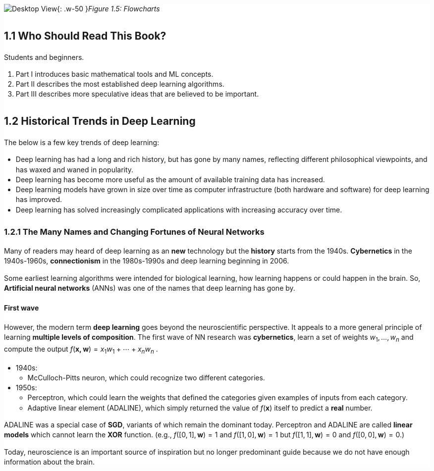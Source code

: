 ![Desktop View](deep_learning/fig1.5.png){: .w-50 }_Figure 1.5: Flowcharts_

## 1.1 Who Should Read This Book?

Students and beginners.
1. Part I introduces basic mathematical tools and ML concepts.
2. Part II describes the most established deep learning algorithms.
3. Part III describes more speculative ideas that are believed to be important.

## 1.2 Historical Trends in Deep Learning

The below is a few key trends of deep learning:
- Deep learning has had a long and rich history, but has gone by many names, reflecting different philosophical viewpoints, and has waxed and waned in popularity.
- Deep learning has become more useful as the amount of available training data has increased.
- Deep learning models have grown in size over time as computer infrastructure (both hardware and software) for deep learning has improved.
- Deep learning has solved increasingly complicated applications with increasing accuracy over time.

### 1.2.1 The Many Names and Changing Fortunes of Neural Networks

Many of readers may heard of deep learning as an **new** technology but the **history** starts from the 1940s.
**Cybernetics** in the 1940s-1960s, **connectionism** in the 1980s-1990s and deep learning beginning in 2006.

Some earliest learning algorithms were intended for biological learning, how learning happens or could happen in the brain.
So, **Artificial neural networks** (ANNs) was one of the names that deep learning has gone by.

#### First wave

However, the modern term **deep learning** goes beyond the neuroscientific perspective. It appeals to a more general principle of learning **multiple levels of composition**.
The first wave of NN research was **cybernetics**, learn a set of weights $w_1, \dots, w_n$ and compute the output $f(\mathbf{x, w}) = x_1w_1+\cdots+x_nw_n$ .

- 1940s:
	- McCulloch-Pitts neuron, which could recognize two different categories.
- 1950s:
	- Perceptron, which could learn the weights that defined the categories given examples of inputs from each category.
	- Adaptive linear element (ADALINE), which simply returned the value of $f(\mathbf{x})$ itself to predict a **real** number.

ADALINE was a special case of **SGD**, variants of which remain the dominant today.
Perceptron and ADALINE are called **linear models** which cannot learn the **XOR** function.
(e.g., $f([0,1], \mathbf{w})=1$ and $f([1,0], \mathbf{w})=1$ but $f([1,1], \mathbf{w})=0$ and $f([0,0], \mathbf{w})=0$.)

Today, neuroscience is an important source of inspiration but no longer predominant guide because we do not have enough information about the brain.


[^fn-nth-1]: 성대
[^fn-nth-2]: 본질적인
[^fn-nth-3]: An encoder encodes the input data into a different **representation**, and a decoder converts it back into the original format.
[^fn-nth-4]: Can be thought of as concepts or abstractions that help us make sense of the rich variability in the data.
[^fn-nth-5]: Which is just a mapping some set of input values to output values, which is formed by many simpler functions.